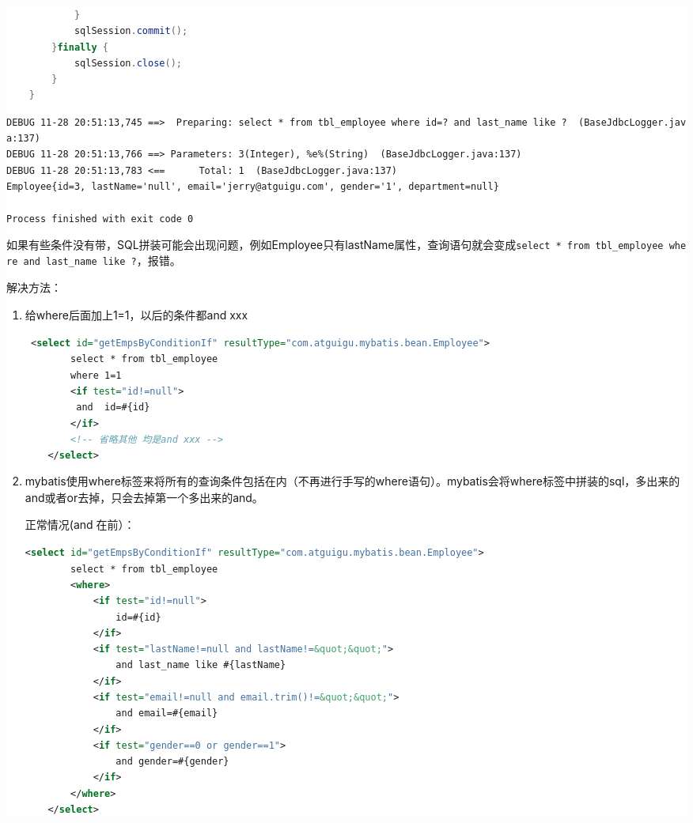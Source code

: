 ```java
            }
            sqlSession.commit();
        }finally {
            sqlSession.close();
        }
    }
```

```pow
DEBUG 11-28 20:51:13,745 ==>  Preparing: select * from tbl_employee where id=? and last_name like ?  (BaseJdbcLogger.java:137) 
DEBUG 11-28 20:51:13,766 ==> Parameters: 3(Integer), %e%(String)  (BaseJdbcLogger.java:137) 
DEBUG 11-28 20:51:13,783 <==      Total: 1  (BaseJdbcLogger.java:137) 
Employee{id=3, lastName='null', email='jerry@atguigu.com', gender='1', department=null}

Process finished with exit code 0
```

如果有些条件没有带，SQL拼装可能会出现问题，例如Employee只有lastName属性，查询语句就会变成`select * from tbl_employee where and last_name like ?`，报错。

解决方法：

1. 给where后面加上1=1，以后的条件都and xxx

   ```xml
    <select id="getEmpsByConditionIf" resultType="com.atguigu.mybatis.bean.Employee">
           select * from tbl_employee
           where 1=1 
           <if test="id!=null">
            and  id=#{id}
           </if>
           <!-- 省略其他 均是and xxx -->
       </select>
   ```

2. mybatis使用where标签来将所有的查询条件包括在内（不再进行手写的where语句）。mybatis会将where标签中拼装的sql，多出来的and或者or去掉，只会去掉第一个多出来的and。

   正常情况(and 在前）：

   ```xml
   <select id="getEmpsByConditionIf" resultType="com.atguigu.mybatis.bean.Employee">
           select * from tbl_employee
           <where>
               <if test="id!=null">
                   id=#{id}
               </if>
               <if test="lastName!=null and lastName!=&quot;&quot;">
                   and last_name like #{lastName}
               </if>
               <if test="email!=null and email.trim()!=&quot;&quot;">
                   and email=#{email}
               </if>
               <if test="gender==0 or gender==1">
                   and gender=#{gender}
               </if>
           </where>
       </select>
   ```

